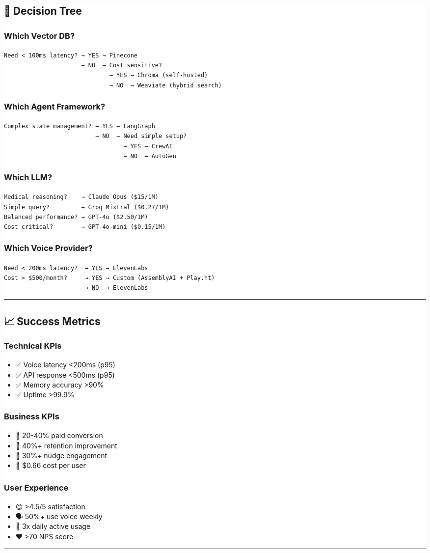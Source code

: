 
## 🎯 Decision Tree

### Which Vector DB?
```
Need < 100ms latency? → YES → Pinecone
                      → NO  → Cost sensitive?
                              → YES → Chroma (self-hosted)
                              → NO  → Weaviate (hybrid search)
```

### Which Agent Framework?
```
Complex state management? → YES → LangGraph
                          → NO  → Need simple setup?
                                  → YES → CrewAI
                                  → NO  → AutoGen
```

### Which LLM?
```
Medical reasoning?    → Claude Opus ($15/1M)
Simple query?         → Groq Mixtral ($0.27/1M)
Balanced performance? → GPT-4o ($2.50/1M)
Cost critical?        → GPT-4o-mini ($0.15/1M)
```

### Which Voice Provider?
```
Need < 200ms latency?  → YES → ElevenLabs
Cost > $500/month?     → YES → Custom (AssemblyAI + Play.ht)
                       → NO  → ElevenLabs
```

---

## 📈 Success Metrics

### Technical KPIs
- ✅ Voice latency <200ms (p95)
- ✅ API response <500ms (p95)
- ✅ Memory accuracy >90%
- ✅ Uptime >99.9%

### Business KPIs
- 🎯 20-40% paid conversion
- 🎯 40%+ retention improvement
- 🎯 30%+ nudge engagement
- 🎯 $0.66 cost per user

### User Experience
- 😊 >4.5/5 satisfaction
- 🗣️ 50%+ use voice weekly
- 🔁 3x daily active usage
- ❤️ >70 NPS score

---